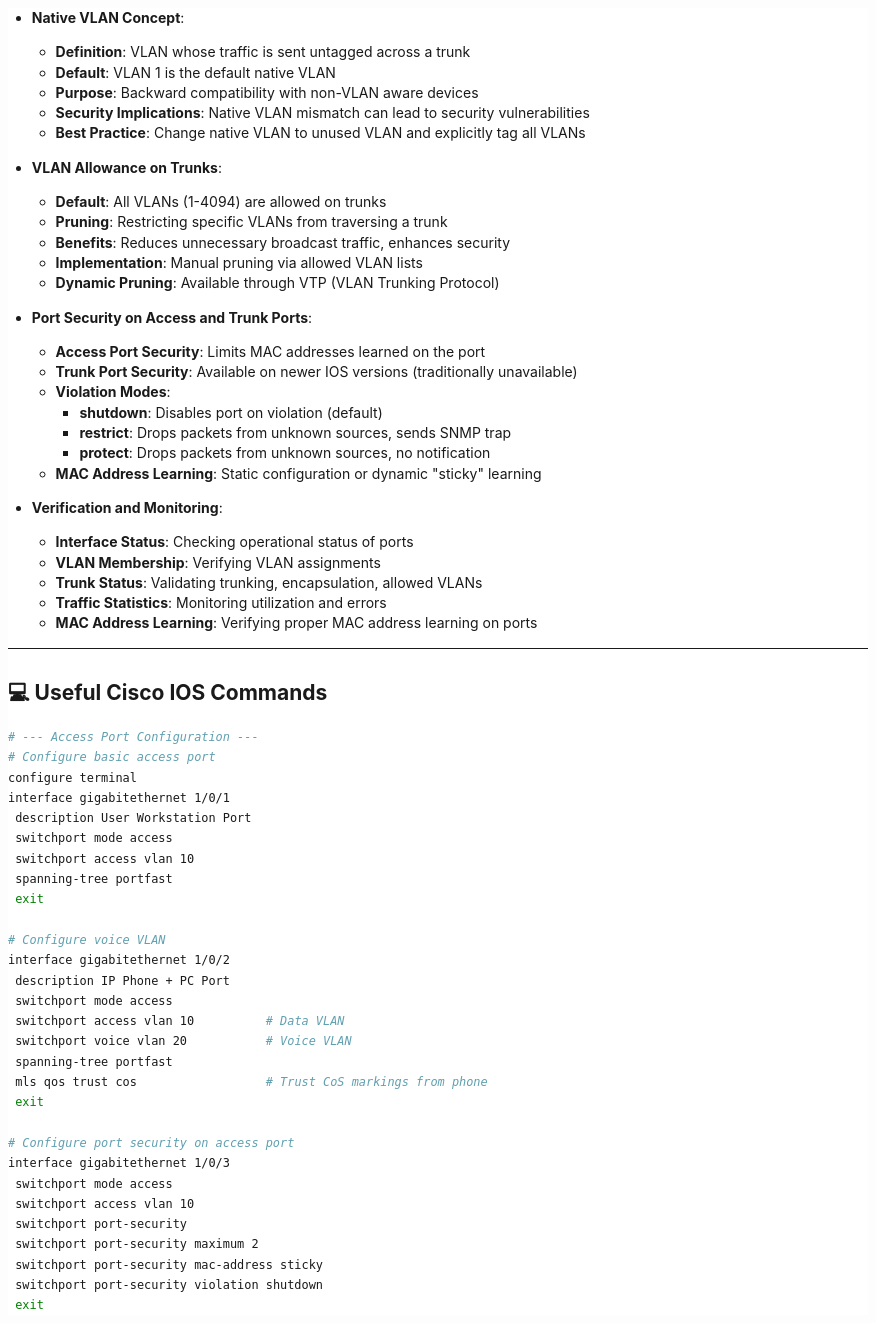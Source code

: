 - **Native VLAN Concept**:
  - **Definition**: VLAN whose traffic is sent untagged across a trunk
  - **Default**: VLAN 1 is the default native VLAN
  - **Purpose**: Backward compatibility with non-VLAN aware devices
  - **Security Implications**: Native VLAN mismatch can lead to security vulnerabilities
  - **Best Practice**: Change native VLAN to unused VLAN and explicitly tag all VLANs

- **VLAN Allowance on Trunks**:
  - **Default**: All VLANs (1-4094) are allowed on trunks
  - **Pruning**: Restricting specific VLANs from traversing a trunk
  - **Benefits**: Reduces unnecessary broadcast traffic, enhances security
  - **Implementation**: Manual pruning via allowed VLAN lists
  - **Dynamic Pruning**: Available through VTP (VLAN Trunking Protocol)

- **Port Security on Access and Trunk Ports**:
  - **Access Port Security**: Limits MAC addresses learned on the port
  - **Trunk Port Security**: Available on newer IOS versions (traditionally unavailable)
  - **Violation Modes**:
    - **shutdown**: Disables port on violation (default)
    - **restrict**: Drops packets from unknown sources, sends SNMP trap
    - **protect**: Drops packets from unknown sources, no notification
  - **MAC Address Learning**: Static configuration or dynamic "sticky" learning

- **Verification and Monitoring**:
  - **Interface Status**: Checking operational status of ports
  - **VLAN Membership**: Verifying VLAN assignments
  - **Trunk Status**: Validating trunking, encapsulation, allowed VLANs
  - **Traffic Statistics**: Monitoring utilization and errors
  - **MAC Address Learning**: Verifying proper MAC address learning on ports

---

## 💻 Useful Cisco IOS Commands

```bash
# --- Access Port Configuration ---
# Configure basic access port
configure terminal
interface gigabitethernet 1/0/1
 description User Workstation Port
 switchport mode access
 switchport access vlan 10
 spanning-tree portfast
 exit

# Configure voice VLAN
interface gigabitethernet 1/0/2
 description IP Phone + PC Port
 switchport mode access
 switchport access vlan 10          # Data VLAN
 switchport voice vlan 20           # Voice VLAN
 spanning-tree portfast
 mls qos trust cos                  # Trust CoS markings from phone
 exit

# Configure port security on access port
interface gigabitethernet 1/0/3
 switchport mode access
 switchport access vlan 10
 switchport port-security
 switchport port-security maximum 2
 switchport port-security mac-address sticky
 switchport port-security violation shutdown
 exit

```